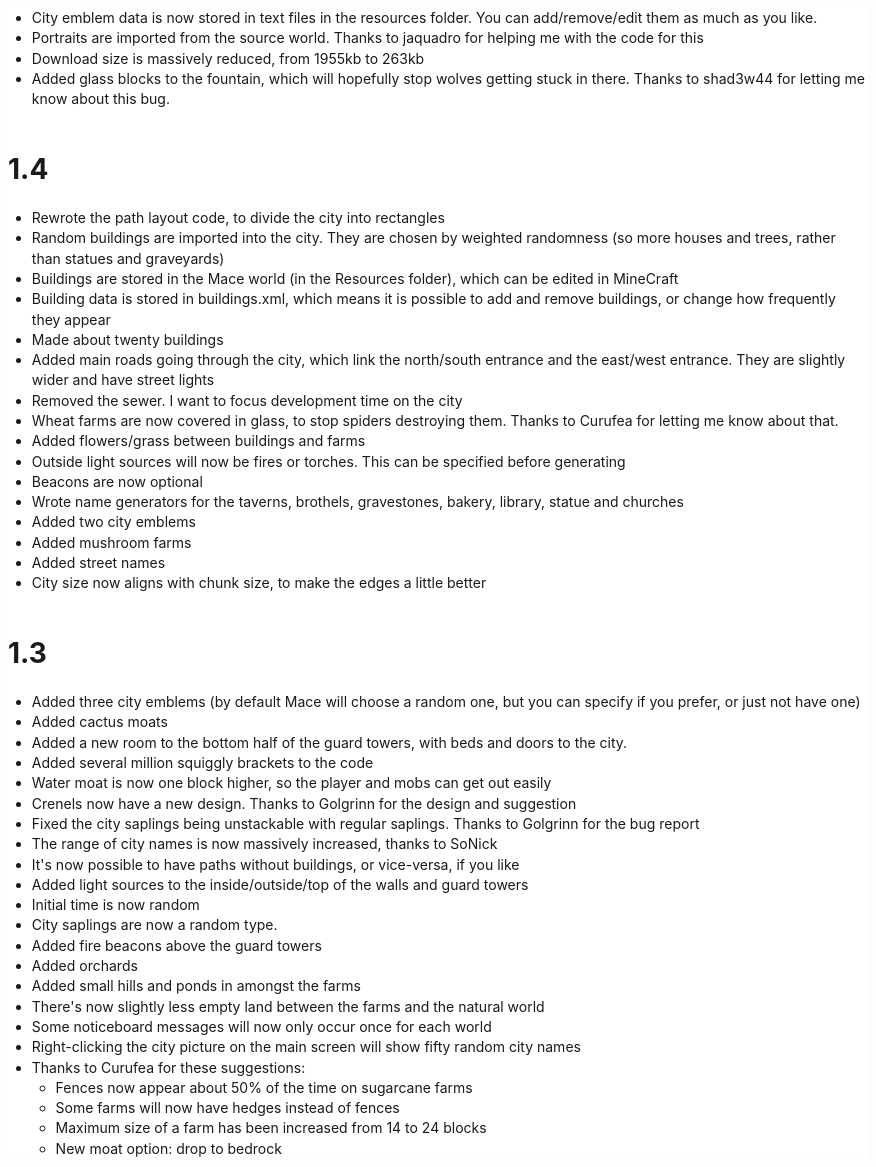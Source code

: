   * City emblem data is now stored in text files in the resources folder. You can add/remove/edit them as much as you like.
  * Portraits are imported from the source world. Thanks to jaquadro for helping me with the code for this
  * Download size is massively reduced, from 1955kb to 263kb
  * Added glass blocks to the fountain, which will hopefully stop wolves getting stuck in there. Thanks to shad3w44 for letting me know about this bug.

# 1.4 #

  * Rewrote the path layout code, to divide the city into rectangles
  * Random buildings are imported into the city. They are chosen by weighted randomness (so more houses and trees, rather than statues and graveyards)
  * Buildings are stored in the Mace world (in the Resources folder), which can be edited in MineCraft
  * Building data is stored in buildings.xml, which means it is possible to add and remove buildings, or change how frequently they appear
  * Made about twenty buildings
  * Added main roads going through the city, which link the north/south entrance and the east/west entrance. They are slightly wider and have street lights
  * Removed the sewer. I want to focus development time on the city
  * Wheat farms are now covered in glass, to stop spiders destroying them. Thanks to Curufea for letting me know about that.
  * Added flowers/grass between buildings and farms
  * Outside light sources will now be fires or torches. This can be specified before generating
  * Beacons are now optional
  * Wrote name generators for the taverns, brothels, gravestones, bakery, library, statue and churches
  * Added two city emblems
  * Added mushroom farms
  * Added street names
  * City size now aligns with chunk size, to make the edges a little better

# 1.3 #

  * Added three city emblems (by default Mace will choose a random one, but you can specify if you prefer, or just not have one)
  * Added cactus moats
  * Added a new room to the bottom half of the guard towers, with beds and doors to the city.
  * Added several million squiggly brackets to the code
  * Water moat is now one block higher, so the player and mobs can get out easily
  * Crenels now have a new design. Thanks to Golgrinn for the design and suggestion
  * Fixed the city saplings being unstackable with regular saplings. Thanks to Golgrinn for the bug report
  * The range of city names is now massively increased, thanks to SoNick
  * It's now possible to have paths without buildings, or vice-versa, if you like
  * Added light sources to the inside/outside/top of the walls and guard towers
  * Initial time is now random
  * City saplings are now a random type.
  * Added fire beacons above the guard towers
  * Added orchards
  * Added small hills and ponds in amongst the farms
  * There's now slightly less empty land between the farms and the natural world
  * Some noticeboard messages will now only occur once for each world
  * Right-clicking the city picture on the main screen will show fifty random city names
  * Thanks to Curufea for these suggestions:
    * Fences now appear about 50% of the time on sugarcane farms
    * Some farms will now have hedges instead of fences
    * Maximum size of a farm has been increased from 14 to 24 blocks
    * New moat option: drop to bedrock
